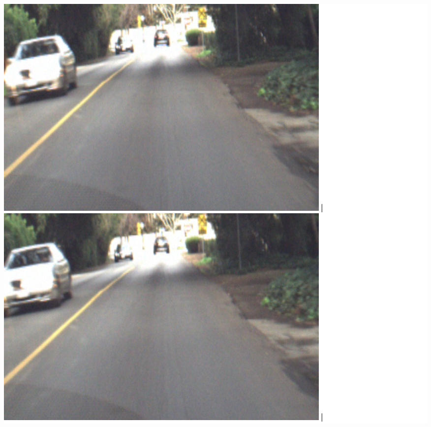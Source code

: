 ![Imageset 102-0 baseline](results-images/baseline/imageset0102-135-10.0-0.jpg) |  ![Imageset 102-1 baseline](results-images/baseline/imageset0102-135-10.0-1.jpg)  |